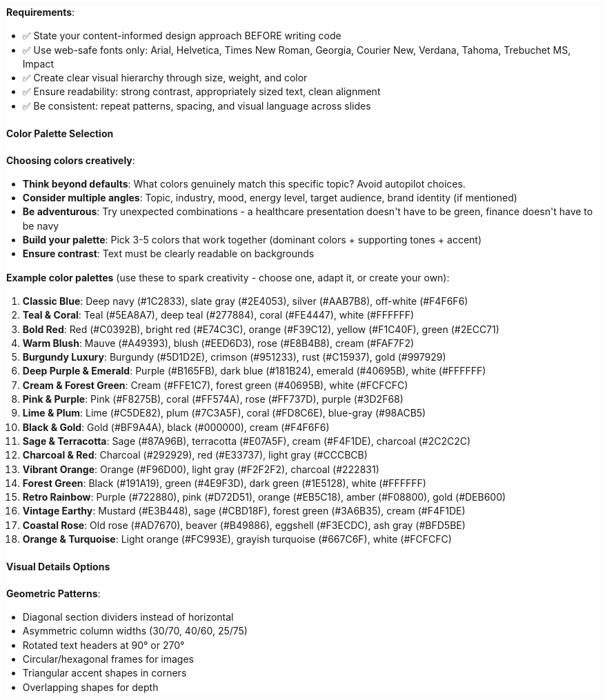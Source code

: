 **Requirements**:
- ✅ State your content-informed design approach BEFORE writing code
- ✅ Use web-safe fonts only: Arial, Helvetica, Times New Roman, Georgia, Courier New, Verdana, Tahoma, Trebuchet MS, Impact
- ✅ Create clear visual hierarchy through size, weight, and color
- ✅ Ensure readability: strong contrast, appropriately sized text, clean alignment
- ✅ Be consistent: repeat patterns, spacing, and visual language across slides

#### Color Palette Selection

**Choosing colors creatively**:
- **Think beyond defaults**: What colors genuinely match this specific topic? Avoid autopilot choices.
- **Consider multiple angles**: Topic, industry, mood, energy level, target audience, brand identity (if mentioned)
- **Be adventurous**: Try unexpected combinations - a healthcare presentation doesn't have to be green, finance doesn't have to be navy
- **Build your palette**: Pick 3-5 colors that work together (dominant colors + supporting tones + accent)
- **Ensure contrast**: Text must be clearly readable on backgrounds

**Example color palettes** (use these to spark creativity - choose one, adapt it, or create your own):

1. **Classic Blue**: Deep navy (#1C2833), slate gray (#2E4053), silver (#AAB7B8), off-white (#F4F6F6)
2. **Teal & Coral**: Teal (#5EA8A7), deep teal (#277884), coral (#FE4447), white (#FFFFFF)
3. **Bold Red**: Red (#C0392B), bright red (#E74C3C), orange (#F39C12), yellow (#F1C40F), green (#2ECC71)
4. **Warm Blush**: Mauve (#A49393), blush (#EED6D3), rose (#E8B4B8), cream (#FAF7F2)
5. **Burgundy Luxury**: Burgundy (#5D1D2E), crimson (#951233), rust (#C15937), gold (#997929)
6. **Deep Purple & Emerald**: Purple (#B165FB), dark blue (#181B24), emerald (#40695B), white (#FFFFFF)
7. **Cream & Forest Green**: Cream (#FFE1C7), forest green (#40695B), white (#FCFCFC)
8. **Pink & Purple**: Pink (#F8275B), coral (#FF574A), rose (#FF737D), purple (#3D2F68)
9. **Lime & Plum**: Lime (#C5DE82), plum (#7C3A5F), coral (#FD8C6E), blue-gray (#98ACB5)
10. **Black & Gold**: Gold (#BF9A4A), black (#000000), cream (#F4F6F6)
11. **Sage & Terracotta**: Sage (#87A96B), terracotta (#E07A5F), cream (#F4F1DE), charcoal (#2C2C2C)
12. **Charcoal & Red**: Charcoal (#292929), red (#E33737), light gray (#CCCBCB)
13. **Vibrant Orange**: Orange (#F96D00), light gray (#F2F2F2), charcoal (#222831)
14. **Forest Green**: Black (#191A19), green (#4E9F3D), dark green (#1E5128), white (#FFFFFF)
15. **Retro Rainbow**: Purple (#722880), pink (#D72D51), orange (#EB5C18), amber (#F08800), gold (#DEB600)
16. **Vintage Earthy**: Mustard (#E3B448), sage (#CBD18F), forest green (#3A6B35), cream (#F4F1DE)
17. **Coastal Rose**: Old rose (#AD7670), beaver (#B49886), eggshell (#F3ECDC), ash gray (#BFD5BE)
18. **Orange & Turquoise**: Light orange (#FC993E), grayish turquoise (#667C6F), white (#FCFCFC)

#### Visual Details Options

**Geometric Patterns**:
- Diagonal section dividers instead of horizontal
- Asymmetric column widths (30/70, 40/60, 25/75)
- Rotated text headers at 90° or 270°
- Circular/hexagonal frames for images
- Triangular accent shapes in corners
- Overlapping shapes for depth
